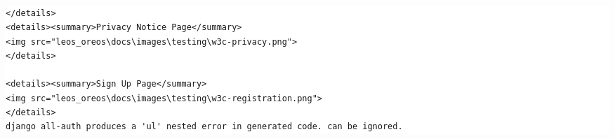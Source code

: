     </details>
    <details><summary>Privacy Notice Page</summary>
    <img src="leos_oreos\docs\images\testing\w3c-privacy.png">
    </details>

    <details><summary>Sign Up Page</summary>
    <img src="leos_oreos\docs\images\testing\w3c-registration.png">
    </details>
    django all-auth produces a 'ul' nested error in generated code. can be ignored.
